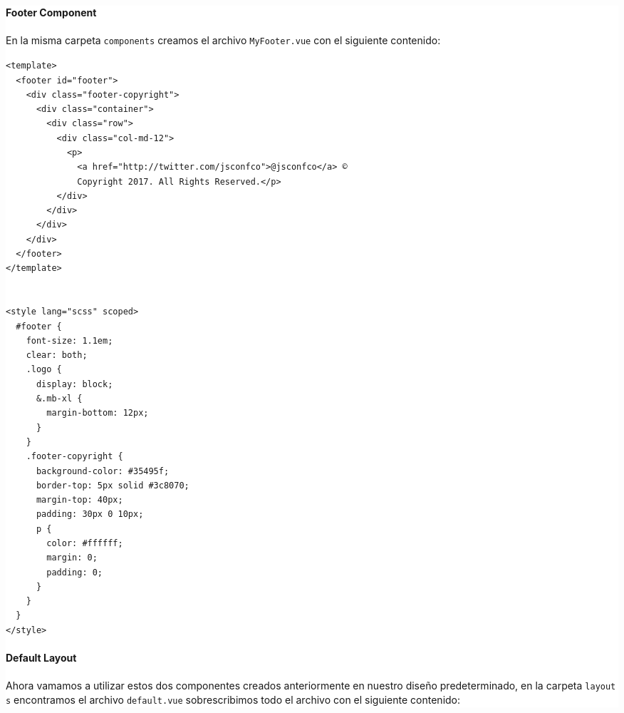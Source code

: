 #### Footer Component

En la misma carpeta `components` creamos el archivo `MyFooter.vue` con el siguiente contenido:

```
<template>
  <footer id="footer">
    <div class="footer-copyright">
      <div class="container">
        <div class="row">
          <div class="col-md-12">
            <p>
              <a href="http://twitter.com/jsconfco">@jsconfco</a> ©
              Copyright 2017. All Rights Reserved.</p>
          </div>
        </div>
      </div>
    </div>
  </footer>
</template>


<style lang="scss" scoped>
  #footer {
    font-size: 1.1em;
    clear: both;
    .logo {
      display: block;
      &.mb-xl {
        margin-bottom: 12px;
      }
    }
    .footer-copyright {
      background-color: #35495f;
      border-top: 5px solid #3c8070;
      margin-top: 40px;
      padding: 30px 0 10px;
      p {
        color: #ffffff;
        margin: 0;
        padding: 0;
      }
    }
  }
</style>
```

#### Default Layout

Ahora vamamos a utilizar estos dos componentes creados anteriormente en nuestro diseño predeterminado, en la carpeta `layouts` encontramos el archivo `default.vue` sobrescribimos todo el archivo con el siguiente contenido:

